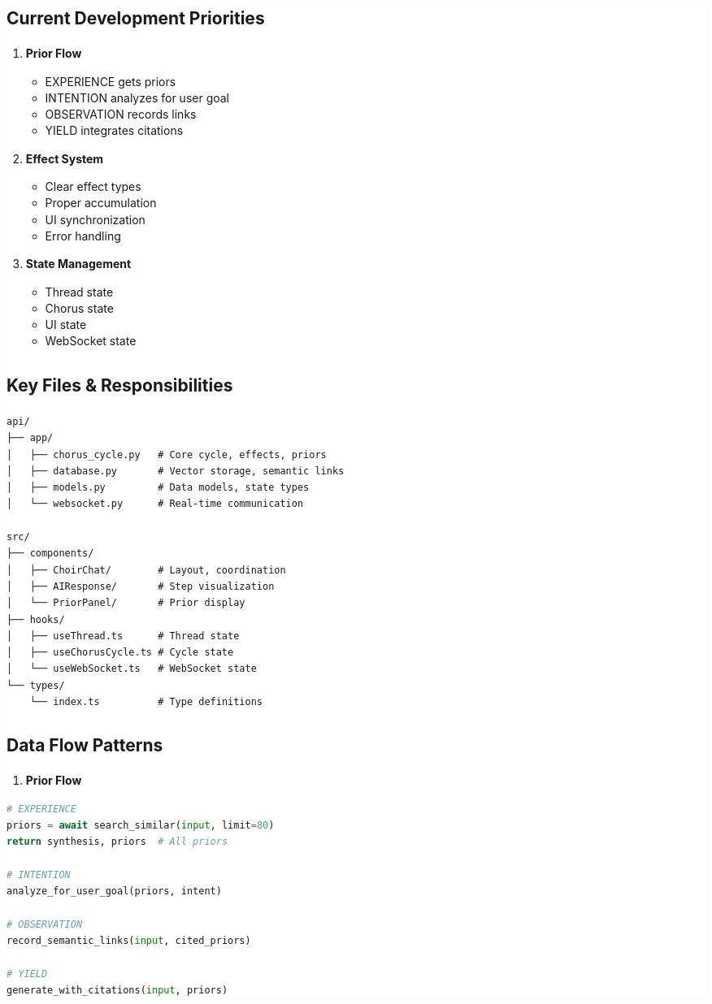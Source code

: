 ## Current Development Priorities

1. **Prior Flow**
   - EXPERIENCE gets priors
   - INTENTION analyzes for user goal
   - OBSERVATION records links
   - YIELD integrates citations

2. **Effect System**
   - Clear effect types
   - Proper accumulation
   - UI synchronization
   - Error handling

3. **State Management**
   - Thread state
   - Chorus state
   - UI state
   - WebSocket state

## Key Files & Responsibilities

```
api/
├── app/
│   ├── chorus_cycle.py   # Core cycle, effects, priors
│   ├── database.py       # Vector storage, semantic links
│   ├── models.py         # Data models, state types
│   └── websocket.py      # Real-time communication

src/
├── components/
│   ├── ChoirChat/        # Layout, coordination
│   ├── AIResponse/       # Step visualization
│   └── PriorPanel/       # Prior display
├── hooks/
│   ├── useThread.ts      # Thread state
│   ├── useChorusCycle.ts # Cycle state
│   └── useWebSocket.ts   # WebSocket state
└── types/
    └── index.ts          # Type definitions
```

## Data Flow Patterns

1. **Prior Flow**
```python
# EXPERIENCE
priors = await search_similar(input, limit=80)
return synthesis, priors  # All priors

# INTENTION
analyze_for_user_goal(priors, intent)

# OBSERVATION
record_semantic_links(input, cited_priors)

# YIELD
generate_with_citations(input, priors)
```
